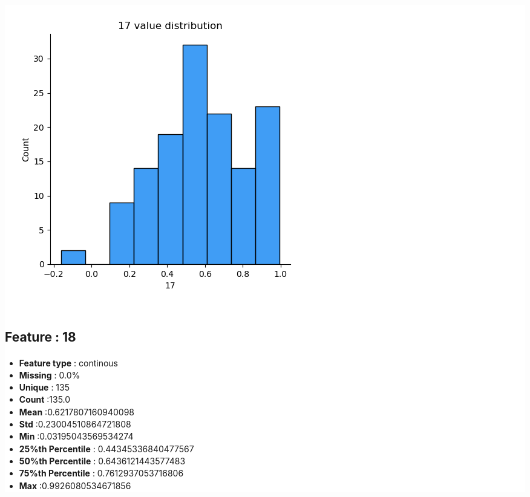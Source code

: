 ![](17.png)
## Feature : 18
- **Feature type** : continous
- **Missing** : 0.0%
- **Unique** : 135
- **Count** :135.0
- **Mean** :0.6217807160940098
- **Std** :0.23004510864721808
- **Min** :0.03195043569534274
- **25%th Percentile** : 0.44345336840477567
- **50%th Percentile** : 0.6436121443577483
- **75%th Percentile** : 0.7612937053716806
- **Max** :0.9926080534671856
